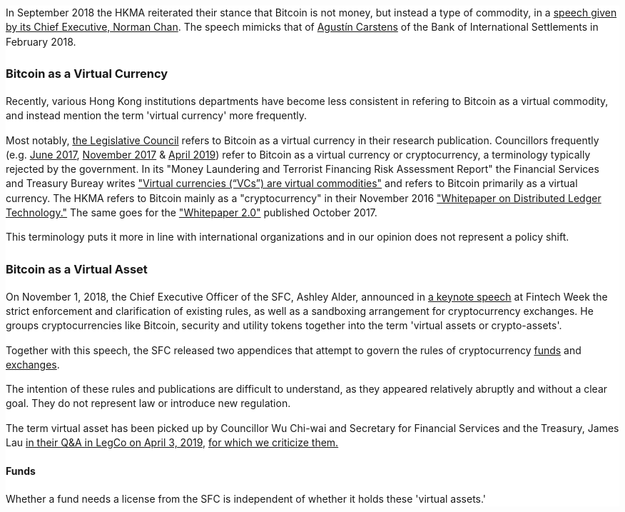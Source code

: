 In September 2018 the HKMA reiterated their stance that Bitcoin is not money, but instead a type of commodity, in a [speech given by its Chief Executive, Norman Chan](https://www.hkma.gov.hk/eng/key-information/speech-speakers/ntlchan/20180921-1.shtml). The speech mimicks that of [Agustín Carstens](https://www.bis.org/speeches/sp180206.pdf) of the Bank of International Settlements in February 2018.

### Bitcoin as a Virtual Currency

Recently, various Hong Kong institutions departments have become less consistent in refering to Bitcoin as a virtual commodity, and instead mention the term 'virtual currency' more frequently.

Most notably, [the Legislative Council](https://www.legco.gov.hk/research-publications/english/essentials-1516ise15-blockchain-technology.htm) refers to Bitcoin as a virtual currency in their research publication. Councillors frequently (e.g. [June 2017](https://www.info.gov.hk/gia/general/201706/21/P2017062100532.htm), [November 2017](https://www.info.gov.hk/gia/general/201711/08/P2017110800405.htm) & [April 2019](https://www.info.gov.hk/gia/general/201904/03/P2019040300257.htm)) refer to Bitcoin as a virtual currency or cryptocurrency, a terminology typically rejected by the government. In its "Money Laundering and Terrorist Financing Risk Assessment Report" the Financial Services and Treasury Bureay writes ["Virtual currencies (“VCs”) are virtual commodities"](https://www.fstb.gov.hk/fsb/aml/en/doc/hk-risk-assessment-report_e.pdf) and refers to Bitcoin primarily as a virtual currency. The HKMA refers to Bitcoin mainly as a "cryptocurrency" in their November 2016 ["Whitepaper on Distributed Ledger Technology."](https://www.hkma.gov.hk/media/eng/doc/key-functions/finanical-infrastructure/Whitepaper_On_Distributed_Ledger_Technology.pdf) The same goes for the ["Whitepaper 2.0"](https://www.hkma.gov.hk/media/eng/doc/key-functions/finanical-infrastructure/infrastructure/20171025e1a1.pdf) published October 2017.

This terminology puts it more in line with international organizations and in our opinion does not represent a policy shift.

### Bitcoin as a Virtual Asset

On November 1, 2018, the Chief Executive Officer of the SFC, Ashley Alder, announced in [a keynote speech](https://www.sfc.hk/web/EN/files/ER/PDF/Speeches/Ashley%20HK%20FinTech%20Week.pdf) at Fintech Week the strict enforcement and clarification of existing rules, as well as a sandboxing arrangement for cryptocurrency exchanges. He groups cryptocurrencies like Bitcoin, security and utility tokens together into the term 'virtual assets or crypto-assets'.

Together with this speech, the SFC released two appendices that attempt to govern the rules of cryptocurrency [funds](https://www.sfc.hk/web/EN/files/ER/PDF/App%201%20-%20Reg%20standards%20for%20VA%20portfolio%20mgrs_eng.pdf) and [exchanges](https://www.sfc.hk/web/EN/files/ER/PDF/App%202_%20Conceptual%20framework%20for%20VA%20trading%20platform_eng.pdf).

The intention of these rules and publications are difficult to understand, as they appeared relatively abruptly and without a clear goal. They do not represent law or introduce new regulation.

The term virtual asset has been picked up by Councillor Wu Chi-wai and Secretary for Financial Services and the Treasury, James Lau [in their Q&A in LegCo on April 3, 2019](https://www.info.gov.hk/gia/general/201904/03/P2019040300257.htm), [for which we criticize them.](https://blog.bitcoin.org.hk/clarification-on-hong-kong-bitcoin-regulation-2dd3788357f2)

#### Funds

Whether a fund needs a license from the SFC is independent of whether it holds these 'virtual assets.'
